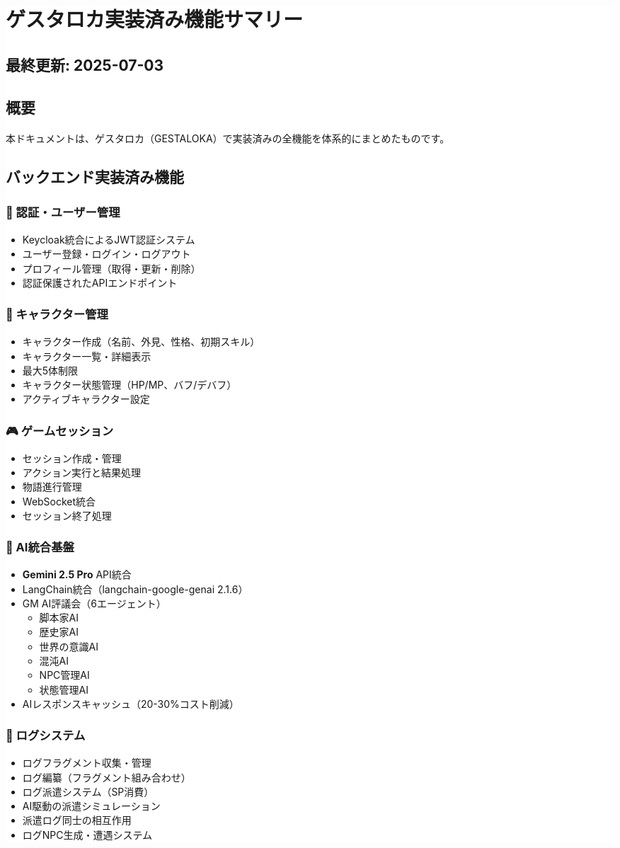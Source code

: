 # ゲスタロカ実装済み機能サマリー

## 最終更新: 2025-07-03

## 概要
本ドキュメントは、ゲスタロカ（GESTALOKA）で実装済みの全機能を体系的にまとめたものです。

## バックエンド実装済み機能

### 🔐 認証・ユーザー管理
- Keycloak統合によるJWT認証システム
- ユーザー登録・ログイン・ログアウト
- プロフィール管理（取得・更新・削除）
- 認証保護されたAPIエンドポイント

### 👤 キャラクター管理
- キャラクター作成（名前、外見、性格、初期スキル）
- キャラクター一覧・詳細表示
- 最大5体制限
- キャラクター状態管理（HP/MP、バフ/デバフ）
- アクティブキャラクター設定

### 🎮 ゲームセッション
- セッション作成・管理
- アクション実行と結果処理
- 物語進行管理
- WebSocket統合
- セッション終了処理

### 🤖 AI統合基盤
- **Gemini 2.5 Pro** API統合
- LangChain統合（langchain-google-genai 2.1.6）
- GM AI評議会（6エージェント）
  - 脚本家AI
  - 歴史家AI
  - 世界の意識AI
  - 混沌AI
  - NPC管理AI
  - 状態管理AI
- AIレスポンスキャッシュ（20-30%コスト削減）

### 📝 ログシステム
- ログフラグメント収集・管理
- ログ編纂（フラグメント組み合わせ）
- ログ派遣システム（SP消費）
- AI駆動の派遣シミュレーション
- 派遣ログ同士の相互作用
- ログNPC生成・遭遇システム
